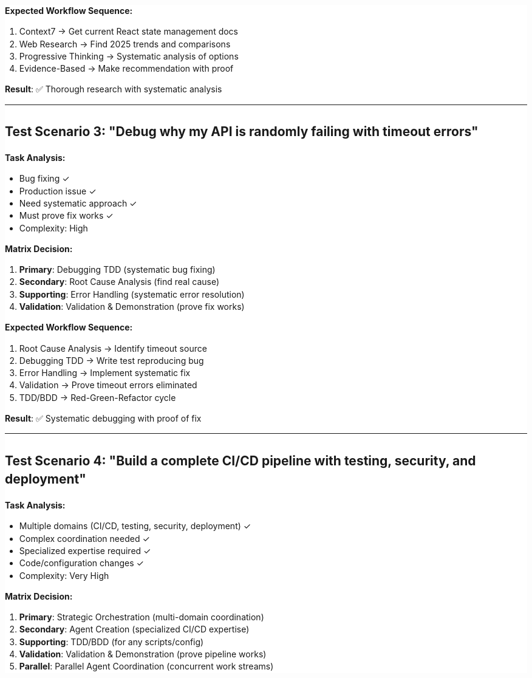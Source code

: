 **Expected Workflow Sequence:**
1. Context7 → Get current React state management docs
2. Web Research → Find 2025 trends and comparisons
3. Progressive Thinking → Systematic analysis of options
4. Evidence-Based → Make recommendation with proof

**Result**: ✅ Thorough research with systematic analysis

---

## Test Scenario 3: "Debug why my API is randomly failing with timeout errors"

**Task Analysis:**
- Bug fixing ✓
- Production issue ✓
- Need systematic approach ✓
- Must prove fix works ✓
- Complexity: High

**Matrix Decision:**
1. **Primary**: Debugging TDD (systematic bug fixing)
2. **Secondary**: Root Cause Analysis (find real cause)
3. **Supporting**: Error Handling (systematic error resolution)
4. **Validation**: Validation & Demonstration (prove fix works)

**Expected Workflow Sequence:**
1. Root Cause Analysis → Identify timeout source
2. Debugging TDD → Write test reproducing bug
3. Error Handling → Implement systematic fix
4. Validation → Prove timeout errors eliminated
5. TDD/BDD → Red-Green-Refactor cycle

**Result**: ✅ Systematic debugging with proof of fix

---

## Test Scenario 4: "Build a complete CI/CD pipeline with testing, security, and deployment"

**Task Analysis:**
- Multiple domains (CI/CD, testing, security, deployment) ✓
- Complex coordination needed ✓
- Specialized expertise required ✓
- Code/configuration changes ✓
- Complexity: Very High

**Matrix Decision:**
1. **Primary**: Strategic Orchestration (multi-domain coordination)
2. **Secondary**: Agent Creation (specialized CI/CD expertise)
3. **Supporting**: TDD/BDD (for any scripts/config)
4. **Validation**: Validation & Demonstration (prove pipeline works)
5. **Parallel**: Parallel Agent Coordination (concurrent work streams)
